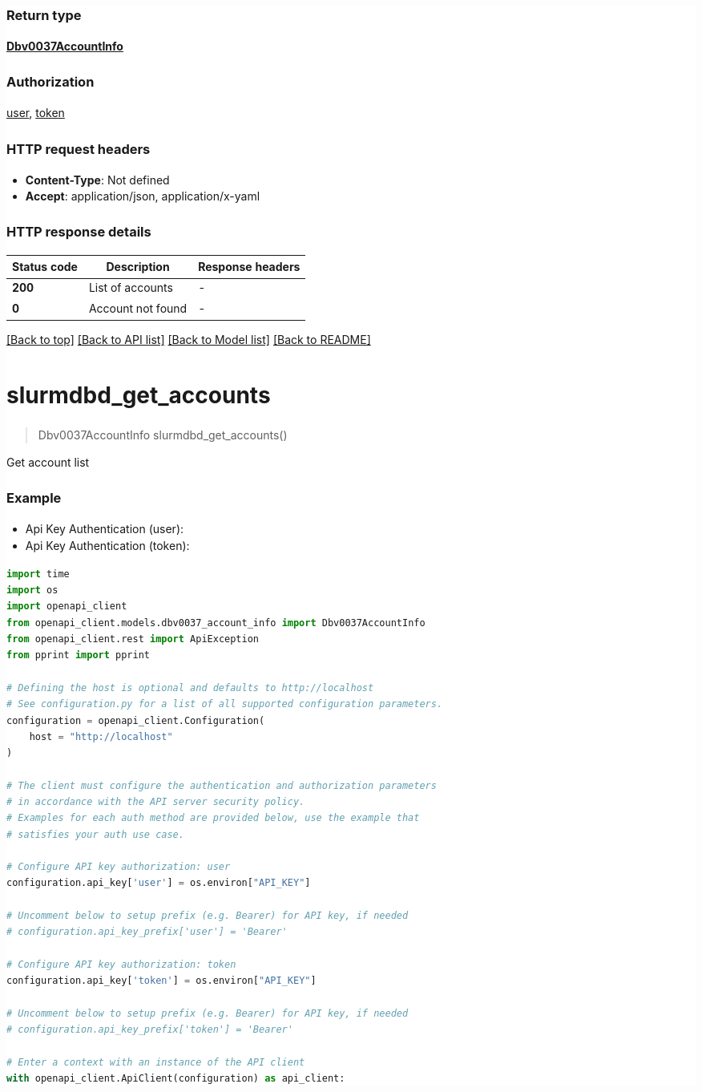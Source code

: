 ### Return type

[**Dbv0037AccountInfo**](Dbv0037AccountInfo.md)

### Authorization

[user](../README.md#user), [token](../README.md#token)

### HTTP request headers

 - **Content-Type**: Not defined
 - **Accept**: application/json, application/x-yaml

### HTTP response details
| Status code | Description | Response headers |
|-------------|-------------|------------------|
**200** | List of accounts |  -  |
**0** | Account not found |  -  |

[[Back to top]](#) [[Back to API list]](../README.md#documentation-for-api-endpoints) [[Back to Model list]](../README.md#documentation-for-models) [[Back to README]](../README.md)

# **slurmdbd_get_accounts**
> Dbv0037AccountInfo slurmdbd_get_accounts()

Get account list

### Example

* Api Key Authentication (user):
* Api Key Authentication (token):
```python
import time
import os
import openapi_client
from openapi_client.models.dbv0037_account_info import Dbv0037AccountInfo
from openapi_client.rest import ApiException
from pprint import pprint

# Defining the host is optional and defaults to http://localhost
# See configuration.py for a list of all supported configuration parameters.
configuration = openapi_client.Configuration(
    host = "http://localhost"
)

# The client must configure the authentication and authorization parameters
# in accordance with the API server security policy.
# Examples for each auth method are provided below, use the example that
# satisfies your auth use case.

# Configure API key authorization: user
configuration.api_key['user'] = os.environ["API_KEY"]

# Uncomment below to setup prefix (e.g. Bearer) for API key, if needed
# configuration.api_key_prefix['user'] = 'Bearer'

# Configure API key authorization: token
configuration.api_key['token'] = os.environ["API_KEY"]

# Uncomment below to setup prefix (e.g. Bearer) for API key, if needed
# configuration.api_key_prefix['token'] = 'Bearer'

# Enter a context with an instance of the API client
with openapi_client.ApiClient(configuration) as api_client:
```